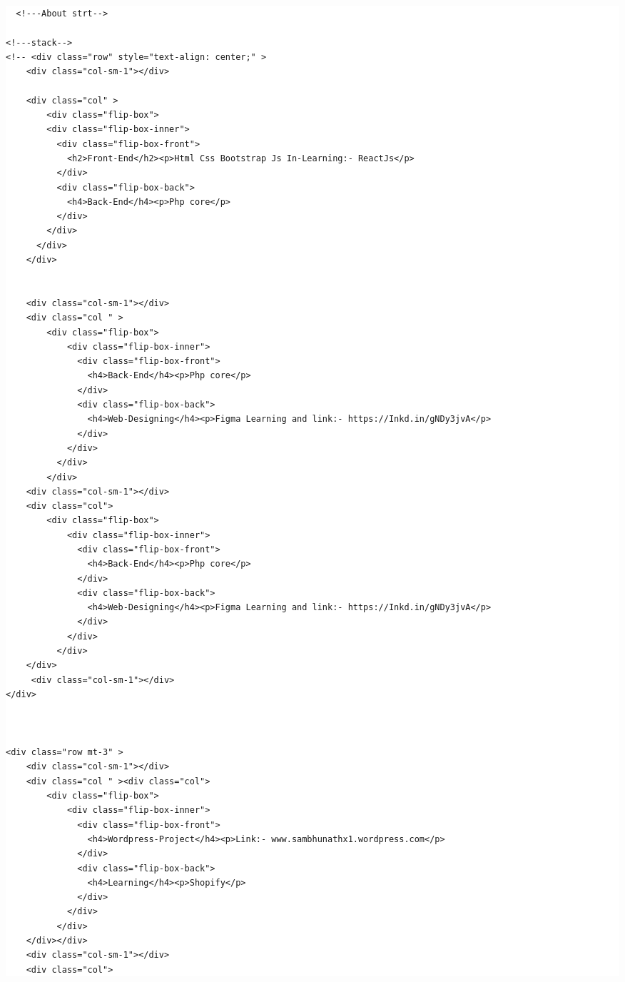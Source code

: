       <!---About strt-->
    
    <!---stack-->
    <!-- <div class="row" style="text-align: center;" >
        <div class="col-sm-1"></div>
       
        <div class="col" > 
            <div class="flip-box">
            <div class="flip-box-inner">
              <div class="flip-box-front">
                <h2>Front-End</h2><p>Html Css Bootstrap Js In-Learning:- ReactJs</p>
              </div>
              <div class="flip-box-back">
                <h4>Back-End</h4><p>Php core</p>
              </div>
            </div>
          </div>
        </div>

       
        <div class="col-sm-1"></div>
        <div class="col " >
            <div class="flip-box">
                <div class="flip-box-inner">
                  <div class="flip-box-front">
                    <h4>Back-End</h4><p>Php core</p>
                  </div>
                  <div class="flip-box-back">
                    <h4>Web-Designing</h4><p>Figma Learning and link:- https://Inkd.in/gNDy3jvA</p>
                  </div>
                </div>
              </div>
            </div>
        <div class="col-sm-1"></div>
        <div class="col">
            <div class="flip-box">
                <div class="flip-box-inner">
                  <div class="flip-box-front">
                    <h4>Back-End</h4><p>Php core</p>
                  </div>
                  <div class="flip-box-back">
                    <h4>Web-Designing</h4><p>Figma Learning and link:- https://Inkd.in/gNDy3jvA</p>
                  </div>
                </div>
              </div>
        </div>
         <div class="col-sm-1"></div>
    </div>

    

    <div class="row mt-3" >
        <div class="col-sm-1"></div>
        <div class="col " ><div class="col">
            <div class="flip-box">
                <div class="flip-box-inner">
                  <div class="flip-box-front">
                    <h4>Wordpress-Project</h4><p>Link:- www.sambhunathx1.wordpress.com</p>
                  </div>
                  <div class="flip-box-back">
                    <h4>Learning</h4><p>Shopify</p>
                  </div>
                </div>
              </div>
        </div></div>
        <div class="col-sm-1"></div>
        <div class="col">